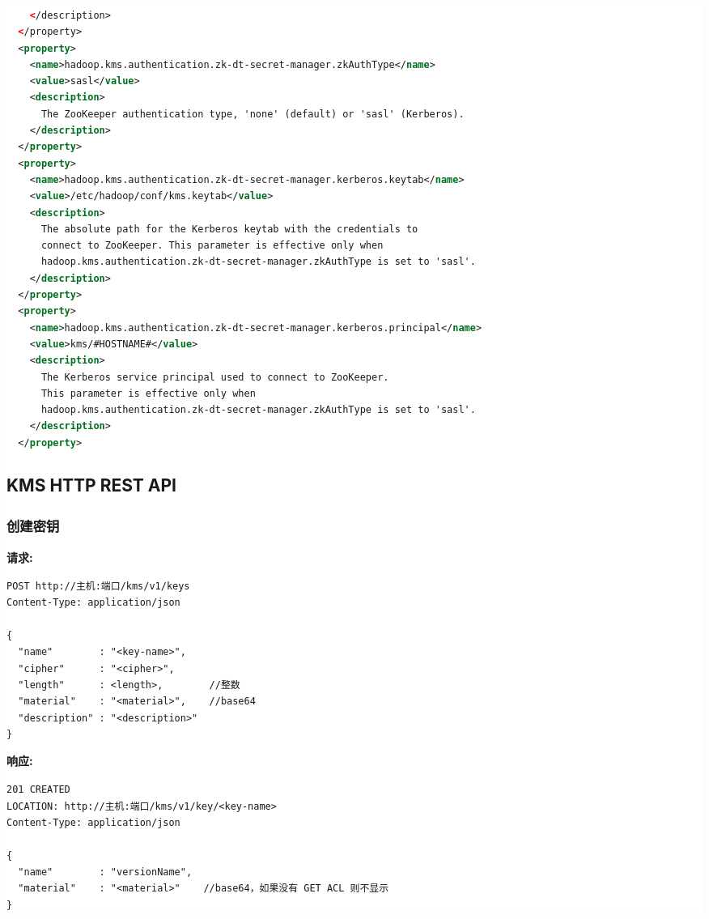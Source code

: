 ```xml
    </description>
  </property>
  <property>
    <name>hadoop.kms.authentication.zk-dt-secret-manager.zkAuthType</name>
    <value>sasl</value>
    <description>
      The ZooKeeper authentication type, 'none' (default) or 'sasl' (Kerberos).
    </description>
  </property>
  <property>
    <name>hadoop.kms.authentication.zk-dt-secret-manager.kerberos.keytab</name>
    <value>/etc/hadoop/conf/kms.keytab</value>
    <description>
      The absolute path for the Kerberos keytab with the credentials to
      connect to ZooKeeper. This parameter is effective only when
      hadoop.kms.authentication.zk-dt-secret-manager.zkAuthType is set to 'sasl'.
    </description>
  </property>
  <property>
    <name>hadoop.kms.authentication.zk-dt-secret-manager.kerberos.principal</name>
    <value>kms/#HOSTNAME#</value>
    <description>
      The Kerberos service principal used to connect to ZooKeeper.
      This parameter is effective only when
      hadoop.kms.authentication.zk-dt-secret-manager.zkAuthType is set to 'sasl'.
    </description>
  </property>
```

## **KMS HTTP REST API**

### **创建密钥**

**请求:**

```http
POST http://主机:端口/kms/v1/keys
Content-Type: application/json

{
  "name"        : "<key-name>",
  "cipher"      : "<cipher>",
  "length"      : <length>,        //整数
  "material"    : "<material>",    //base64
  "description" : "<description>"
}
```

**响应:**

```http
201 CREATED
LOCATION: http://主机:端口/kms/v1/key/<key-name>
Content-Type: application/json

{
  "name"        : "versionName",
  "material"    : "<material>"    //base64，如果没有 GET ACL 则不显示
}
```
